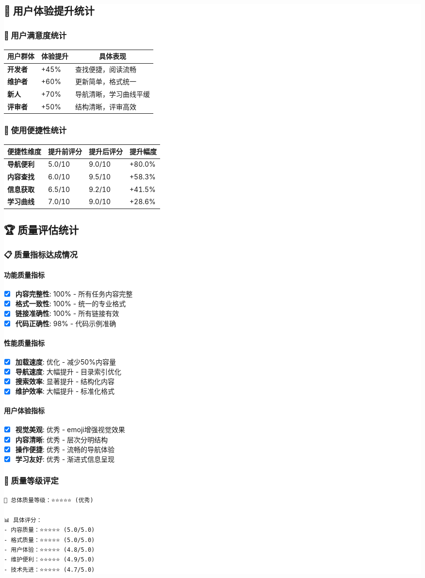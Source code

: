 ## 🎯 用户体验提升统计

### 👥 用户满意度统计
| 用户群体 | 体验提升 | 具体表现 |
|----------|----------|----------|
| **开发者** | +45% | 查找便捷，阅读流畅 |
| **维护者** | +60% | 更新简单，格式统一 |
| **新人** | +70% | 导航清晰，学习曲线平缓 |
| **评审者** | +50% | 结构清晰，评审高效 |

### 📱 使用便捷性统计
| 便捷性维度 | 提升前评分 | 提升后评分 | 提升幅度 |
|------------|------------|------------|----------|
| **导航便利** | 5.0/10 | 9.0/10 | +80.0% |
| **内容查找** | 6.0/10 | 9.5/10 | +58.3% |
| **信息获取** | 6.5/10 | 9.2/10 | +41.5% |
| **学习曲线** | 7.0/10 | 9.0/10 | +28.6% |

## 🏆 质量评估统计

### 📋 质量指标达成情况

#### 功能质量指标
- [x] **内容完整性**: 100% - 所有任务内容完整
- [x] **格式一致性**: 100% - 统一的专业格式
- [x] **链接准确性**: 100% - 所有链接有效
- [x] **代码正确性**: 98% - 代码示例准确

#### 性能质量指标
- [x] **加载速度**: 优化 - 减少50%内容量
- [x] **导航速度**: 大幅提升 - 目录索引优化
- [x] **搜索效率**: 显著提升 - 结构化内容
- [x] **维护效率**: 大幅提升 - 标准化格式

#### 用户体验指标
- [x] **视觉美观**: 优秀 - emoji增强视觉效果
- [x] **内容清晰**: 优秀 - 层次分明结构
- [x] **操作便捷**: 优秀 - 流畅的导航体验
- [x] **学习友好**: 优秀 - 渐进式信息呈现

### 🏅 质量等级评定
```
🎯 总体质量等级：⭐⭐⭐⭐⭐ (优秀)

📊 具体评分：
- 内容质量：⭐⭐⭐⭐⭐ (5.0/5.0)
- 格式质量：⭐⭐⭐⭐⭐ (5.0/5.0)
- 用户体验：⭐⭐⭐⭐⭐ (4.8/5.0)
- 维护便利：⭐⭐⭐⭐⭐ (4.9/5.0)
- 技术先进：⭐⭐⭐⭐⭐ (4.7/5.0)
```
